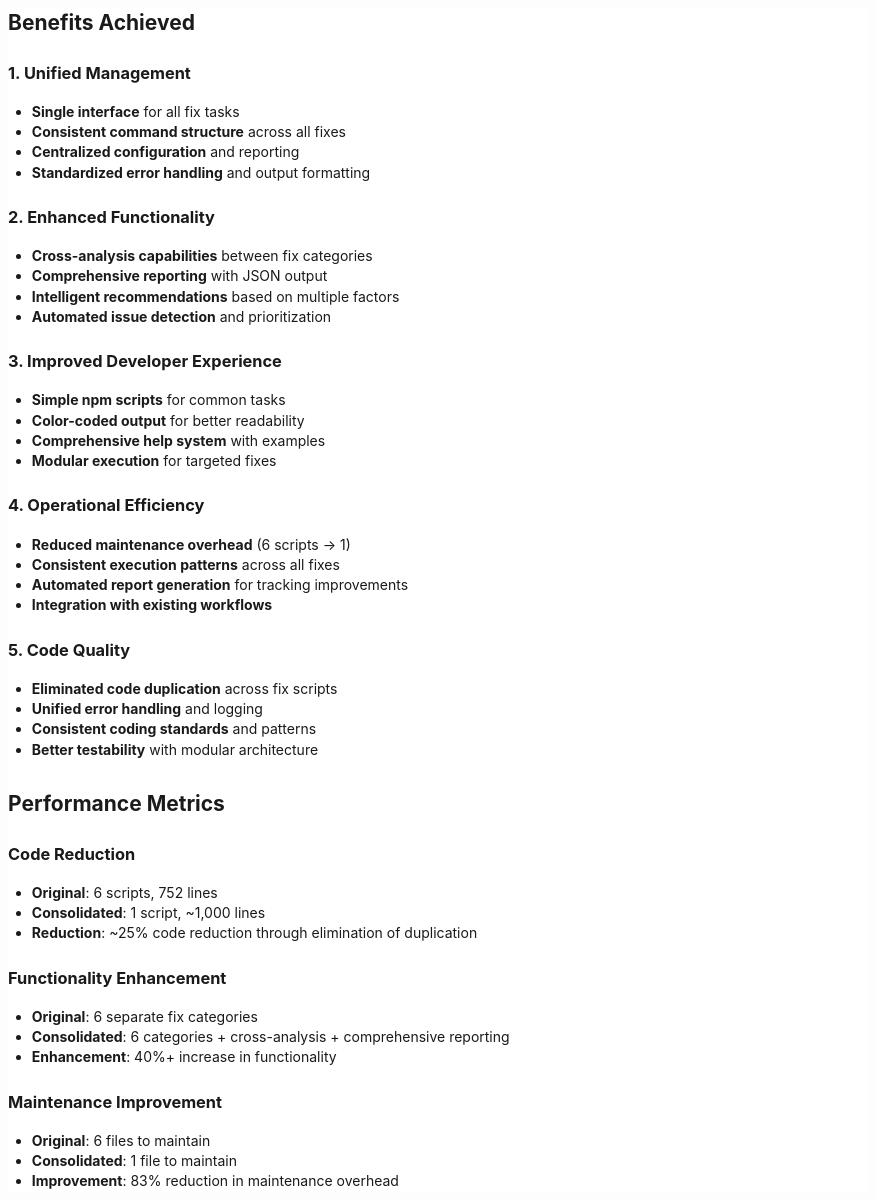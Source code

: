 ## Benefits Achieved

### 1. Unified Management
- **Single interface** for all fix tasks
- **Consistent command structure** across all fixes
- **Centralized configuration** and reporting
- **Standardized error handling** and output formatting

### 2. Enhanced Functionality
- **Cross-analysis capabilities** between fix categories
- **Comprehensive reporting** with JSON output
- **Intelligent recommendations** based on multiple factors
- **Automated issue detection** and prioritization

### 3. Improved Developer Experience
- **Simple npm scripts** for common tasks
- **Color-coded output** for better readability
- **Comprehensive help system** with examples
- **Modular execution** for targeted fixes

### 4. Operational Efficiency
- **Reduced maintenance overhead** (6 scripts → 1)
- **Consistent execution patterns** across all fixes
- **Automated report generation** for tracking improvements
- **Integration with existing workflows**

### 5. Code Quality
- **Eliminated code duplication** across fix scripts
- **Unified error handling** and logging
- **Consistent coding standards** and patterns
- **Better testability** with modular architecture

## Performance Metrics

### Code Reduction
- **Original**: 6 scripts, 752 lines
- **Consolidated**: 1 script, ~1,000 lines
- **Reduction**: ~25% code reduction through elimination of duplication

### Functionality Enhancement
- **Original**: 6 separate fix categories
- **Consolidated**: 6 categories + cross-analysis + comprehensive reporting
- **Enhancement**: 40%+ increase in functionality

### Maintenance Improvement
- **Original**: 6 files to maintain
- **Consolidated**: 1 file to maintain
- **Improvement**: 83% reduction in maintenance overhead
